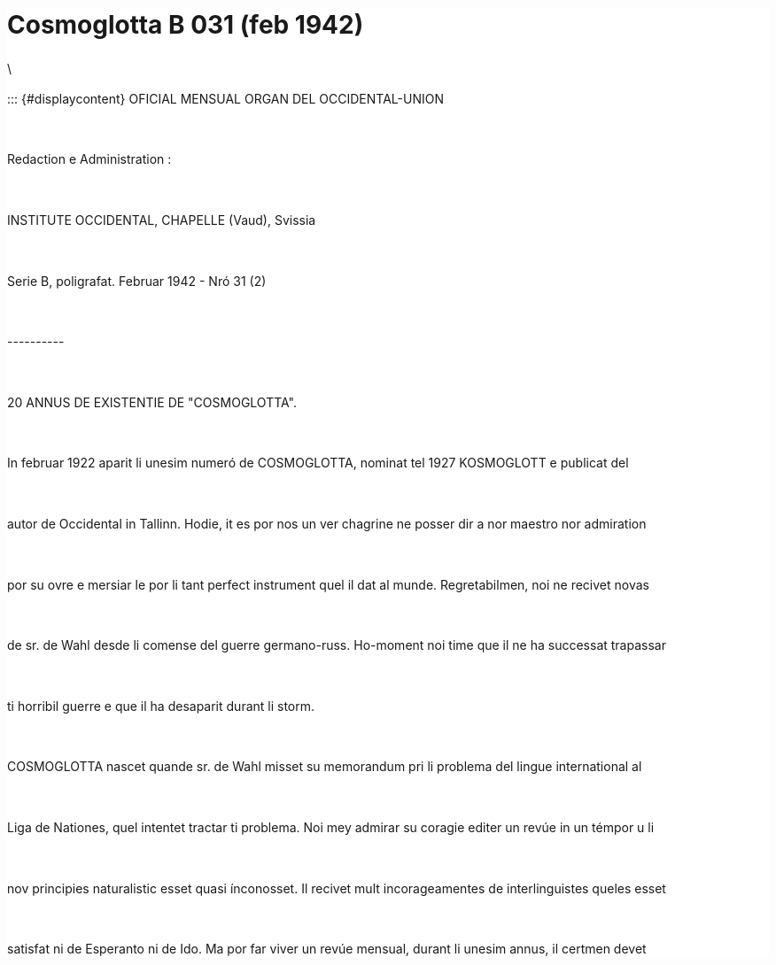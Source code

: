 Cosmoglotta B 031 (feb 1942)
============================

\

::: {#displaycontent}
OFICIAL MENSUAL ORGAN DEL OCCIDENTAL-UNION

 

Redaction e Administration :

 

INSTITUTE OCCIDENTAL, CHAPELLE (Vaud), Svissia

 

Serie B, poligrafat. Februar 1942 - Nró 31 (2)

 

\-\-\-\-\-\-\-\-\--

 

20 ANNUS DE EXISTENTIE DE \"COSMOGLOTTA\".

 

In februar 1922 aparit li unesim numeró de COSMOGLOTTA, nominat tel 1927
KOSMOGLOTT e publicat del

 

autor de Occidental in Tallinn. Hodie, it es por nos un ver chagrine ne
posser dir a nor maestro nor admiration

 

por su ovre e mersiar le por li tant perfect instrument quel il dat al
munde. Regretabilmen, noi ne recivet novas

 

de sr. de Wahl desde li comense del guerre germano-russ. Ho-moment noi
time que il ne ha successat trapassar

 

ti horribil guerre e que il ha desaparit durant li storm.

 

COSMOGLOTTA nascet quande sr. de Wahl misset su memorandum pri li
problema del lingue international al

 

Liga de Nationes, quel intentet tractar ti problema. Noi mey admirar su
coragie editer un revúe in un témpor u li

 

nov principies naturalistic esset quasi ínconosset. Il recivet mult
incorageamentes de interlinguistes queles esset

 

satisfat ni de Esperanto ni de Ido. Ma por far viver un revúe mensual,
durant li unesim annus, il certmen devet

